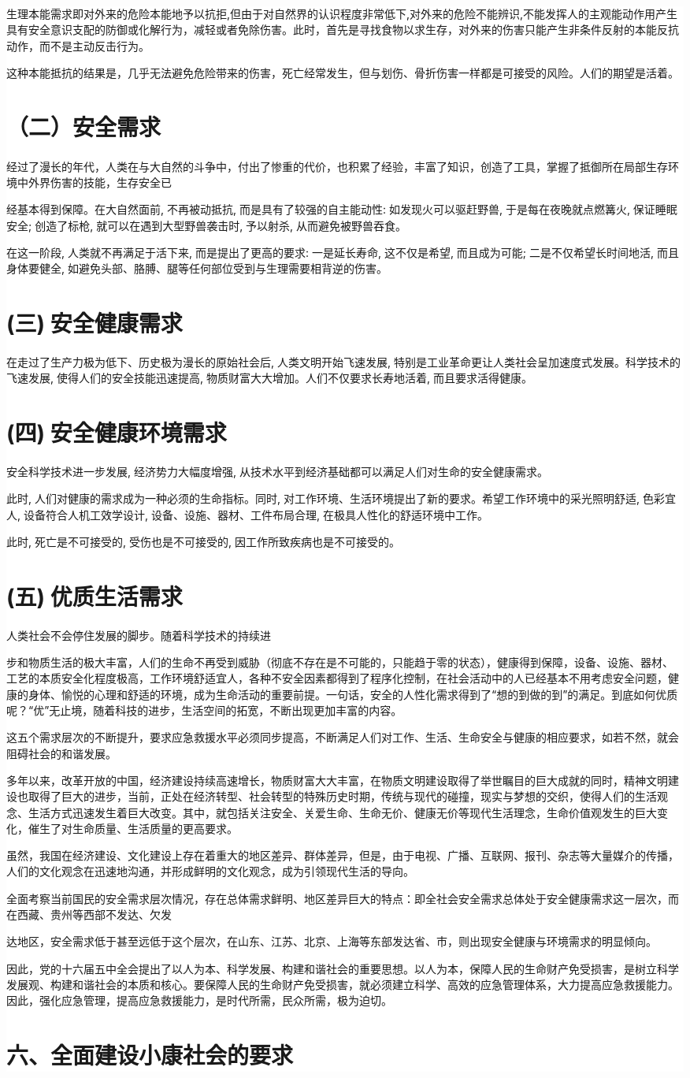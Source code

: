 生理本能需求即对外来的危险本能地予以抗拒,但由于对自然界的认识程度非常低下,对外来的危险不能辨识,不能发挥人的主观能动作用产生具有安全意识支配的防御或化解行为，减轻或者免除伤害。此时，首先是寻找食物以求生存，对外来的伤害只能产生非条件反射的本能反抗动作，而不是主动反击行为。

这种本能抵抗的结果是，几乎无法避免危险带来的伤害，死亡经常发生，但与划伤、骨折伤害一样都是可接受的风险。人们的期望是活着。

# （二）安全需求

经过了漫长的年代，人类在与大自然的斗争中，付出了惨重的代价，也积累了经验，丰富了知识，创造了工具，掌握了抵御所在局部生存环境中外界伤害的技能，生存安全已

经基本得到保障。在大自然面前, 不再被动抵抗, 而是具有了较强的自主能动性: 如发现火可以驱赶野兽, 于是每在夜晚就点燃篝火, 保证睡眠安全; 创造了标枪, 就可以在遇到大型野兽袭击时, 予以射杀, 从而避免被野兽吞食。

在这一阶段, 人类就不再满足于活下来, 而是提出了更高的要求: 一是延长寿命, 这不仅是希望, 而且成为可能; 二是不仅希望长时间地活, 而且身体要健全, 如避免头部、胳膊、腿等任何部位受到与生理需要相背逆的伤害。

# (三) 安全健康需求

在走过了生产力极为低下、历史极为漫长的原始社会后, 人类文明开始飞速发展, 特别是工业革命更让人类社会呈加速度式发展。科学技术的飞速发展, 使得人们的安全技能迅速提高, 物质财富大大增加。人们不仅要求长寿地活着, 而且要求活得健康。

# (四) 安全健康环境需求

安全科学技术进一步发展, 经济势力大幅度增强, 从技术水平到经济基础都可以满足人们对生命的安全健康需求。

此时, 人们对健康的需求成为一种必须的生命指标。同时, 对工作环境、生活环境提出了新的要求。希望工作环境中的采光照明舒适, 色彩宜人, 设备符合人机工效学设计, 设备、设施、器材、工件布局合理, 在极具人性化的舒适环境中工作。

此时, 死亡是不可接受的, 受伤也是不可接受的, 因工作所致疾病也是不可接受的。

# (五) 优质生活需求

人类社会不会停住发展的脚步。随着科学技术的持续进

步和物质生活的极大丰富，人们的生命不再受到威胁（彻底不存在是不可能的，只能趋于零的状态），健康得到保障，设备、设施、器材、工艺的本质安全化程度极高，工作环境舒适宜人，各种不安全因素都得到了程序化控制，在社会活动中的人已经基本不用考虑安全问题，健康的身体、愉悦的心理和舒适的环境，成为生命活动的重要前提。一句话，安全的人性化需求得到了“想的到做的到”的满足。到底如何优质呢？“优”无止境，随着科技的进步，生活空间的拓宽，不断出现更加丰富的内容。

这五个需求层次的不断提升，要求应急救援水平必须同步提高，不断满足人们对工作、生活、生命安全与健康的相应要求，如若不然，就会阻碍社会的和谐发展。

多年以来，改革开放的中国，经济建设持续高速增长，物质财富大大丰富，在物质文明建设取得了举世瞩目的巨大成就的同时，精神文明建设也取得了巨大的进步，当前，正处在经济转型、社会转型的特殊历史时期，传统与现代的碰撞，现实与梦想的交织，使得人们的生活观念、生活方式迅速发生着巨大改变。其中，就包括关注安全、关爱生命、生命无价、健康无价等现代生活理念，生命价值观发生的巨大变化，催生了对生命质量、生活质量的更高要求。

虽然，我国在经济建设、文化建设上存在着重大的地区差异、群体差异，但是，由于电视、广播、互联网、报刊、杂志等大量媒介的传播，人们的文化观念在迅速地沟通，并形成鲜明的文化观念，成为引领现代生活的导向。

全面考察当前国民的安全需求层次情况，存在总体需求鲜明、地区差异巨大的特点：即全社会安全需求总体处于安全健康需求这一层次，而在西藏、贵州等西部不发达、欠发

达地区，安全需求低于甚至远低于这个层次，在山东、江苏、北京、上海等东部发达省、市，则出现安全健康与环境需求的明显倾向。

因此，党的十六届五中全会提出了以人为本、科学发展、构建和谐社会的重要思想。以人为本，保障人民的生命财产免受损害，是树立科学发展观、构建和谐社会的本质和核心。要保障人民的生命财产免受损害，就必须建立科学、高效的应急管理体系，大力提高应急救援能力。因此，强化应急管理，提高应急救援能力，是时代所需，民众所需，极为迫切。

# 六、全面建设小康社会的要求
